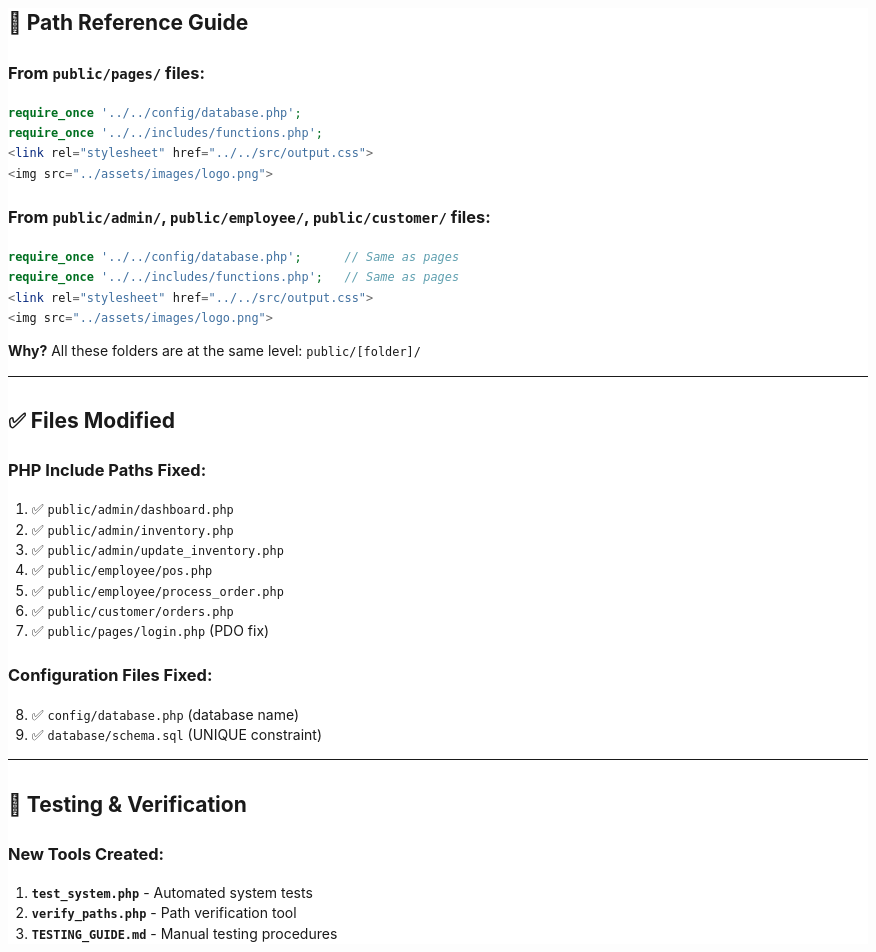 
## 🔧 Path Reference Guide

### From `public/pages/` files:

```php
require_once '../../config/database.php';
require_once '../../includes/functions.php';
<link rel="stylesheet" href="../../src/output.css">
<img src="../assets/images/logo.png">
```

### From `public/admin/`, `public/employee/`, `public/customer/` files:

```php
require_once '../../config/database.php';      // Same as pages
require_once '../../includes/functions.php';   // Same as pages
<link rel="stylesheet" href="../../src/output.css">
<img src="../assets/images/logo.png">
```

**Why?** All these folders are at the same level: `public/[folder]/`

---

## ✅ Files Modified

### PHP Include Paths Fixed:

1. ✅ `public/admin/dashboard.php`
2. ✅ `public/admin/inventory.php`
3. ✅ `public/admin/update_inventory.php`
4. ✅ `public/employee/pos.php`
5. ✅ `public/employee/process_order.php`
6. ✅ `public/customer/orders.php`
7. ✅ `public/pages/login.php` (PDO fix)

### Configuration Files Fixed:

8. ✅ `config/database.php` (database name)
9. ✅ `database/schema.sql` (UNIQUE constraint)

---

## 🧪 Testing & Verification

### New Tools Created:

1. **`test_system.php`** - Automated system tests
2. **`verify_paths.php`** - Path verification tool
3. **`TESTING_GUIDE.md`** - Manual testing procedures
